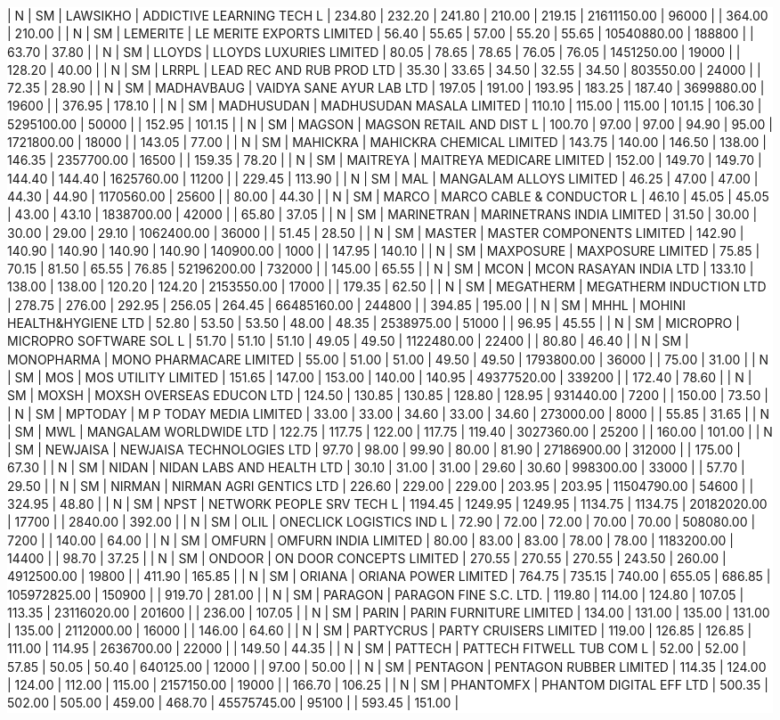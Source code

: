 | N | SM | LAWSIKHO | ADDICTIVE LEARNING TECH L | 234.80 | 232.20 | 241.80 | 210.00 | 219.15 | 21611150.00 | 96000 |  | 364.00 | 210.00 |
| N | SM | LEMERITE | LE MERITE EXPORTS LIMITED | 56.40 | 55.65 | 57.00 | 55.20 | 55.65 | 10540880.00 | 188800 |  | 63.70 | 37.80 |
| N | SM | LLOYDS | LLOYDS LUXURIES LIMITED | 80.05 | 78.65 | 78.65 | 76.05 | 76.05 | 1451250.00 | 19000 |  | 128.20 | 40.00 |
| N | SM | LRRPL | LEAD REC AND RUB PROD LTD | 35.30 | 33.65 | 34.50 | 32.55 | 34.50 | 803550.00 | 24000 |  | 72.35 | 28.90 |
| N | SM | MADHAVBAUG | VAIDYA SANE AYUR LAB LTD | 197.05 | 191.00 | 193.95 | 183.25 | 187.40 | 3699880.00 | 19600 |  | 376.95 | 178.10 |
| N | SM | MADHUSUDAN | MADHUSUDAN MASALA LIMITED | 110.10 | 115.00 | 115.00 | 101.15 | 106.30 | 5295100.00 | 50000 |  | 152.95 | 101.15 |
| N | SM | MAGSON | MAGSON RETAIL AND DIST L | 100.70 | 97.00 | 97.00 | 94.90 | 95.00 | 1721800.00 | 18000 |  | 143.05 | 77.00 |
| N | SM | MAHICKRA | MAHICKRA CHEMICAL LIMITED | 143.75 | 140.00 | 146.50 | 138.00 | 146.35 | 2357700.00 | 16500 |  | 159.35 | 78.20 |
| N | SM | MAITREYA | MAITREYA MEDICARE LIMITED | 152.00 | 149.70 | 149.70 | 144.40 | 144.40 | 1625760.00 | 11200 |  | 229.45 | 113.90 |
| N | SM | MAL | MANGALAM ALLOYS LIMITED | 46.25 | 47.00 | 47.00 | 44.30 | 44.90 | 1170560.00 | 25600 |  | 80.00 | 44.30 |
| N | SM | MARCO | MARCO CABLE & CONDUCTOR L | 46.10 | 45.05 | 45.05 | 43.00 | 43.10 | 1838700.00 | 42000 |  | 65.80 | 37.05 |
| N | SM | MARINETRAN | MARINETRANS INDIA LIMITED | 31.50 | 30.00 | 30.00 | 29.00 | 29.10 | 1062400.00 | 36000 |  | 51.45 | 28.50 |
| N | SM | MASTER | MASTER COMPONENTS LIMITED | 142.90 | 140.90 | 140.90 | 140.90 | 140.90 | 140900.00 | 1000 |  | 147.95 | 140.10 |
| N | SM | MAXPOSURE | MAXPOSURE LIMITED | 75.85 | 70.15 | 81.50 | 65.55 | 76.85 | 52196200.00 | 732000 |  | 145.00 | 65.55 |
| N | SM | MCON | MCON RASAYAN INDIA LTD | 133.10 | 138.00 | 138.00 | 120.20 | 124.20 | 2153550.00 | 17000 |  | 179.35 | 62.50 |
| N | SM | MEGATHERM | MEGATHERM INDUCTION LTD | 278.75 | 276.00 | 292.95 | 256.05 | 264.45 | 66485160.00 | 244800 |  | 394.85 | 195.00 |
| N | SM | MHHL | MOHINI HEALTH&HYGIENE LTD | 52.80 | 53.50 | 53.50 | 48.00 | 48.35 | 2538975.00 | 51000 |  | 96.95 | 45.55 |
| N | SM | MICROPRO | MICROPRO SOFTWARE SOL L | 51.70 | 51.10 | 51.10 | 49.05 | 49.50 | 1122480.00 | 22400 |  | 80.80 | 46.40 |
| N | SM | MONOPHARMA | MONO PHARMACARE LIMITED | 55.00 | 51.00 | 51.00 | 49.50 | 49.50 | 1793800.00 | 36000 |  | 75.00 | 31.00 |
| N | SM | MOS | MOS UTILITY LIMITED | 151.65 | 147.00 | 153.00 | 140.00 | 140.95 | 49377520.00 | 339200 |  | 172.40 | 78.60 |
| N | SM | MOXSH | MOXSH OVERSEAS EDUCON LTD | 124.50 | 130.85 | 130.85 | 128.80 | 128.95 | 931440.00 | 7200 |  | 150.00 | 73.50 |
| N | SM | MPTODAY | M P TODAY MEDIA LIMITED | 33.00 | 33.00 | 34.60 | 33.00 | 34.60 | 273000.00 | 8000 |  | 55.85 | 31.65 |
| N | SM | MWL | MANGALAM WORLDWIDE LTD | 122.75 | 117.75 | 122.00 | 117.75 | 119.40 | 3027360.00 | 25200 |  | 160.00 | 101.00 |
| N | SM | NEWJAISA | NEWJAISA TECHNOLOGIES LTD | 97.70 | 98.00 | 99.90 | 80.00 | 81.90 | 27186900.00 | 312000 |  | 175.00 | 67.30 |
| N | SM | NIDAN | NIDAN LABS AND HEALTH LTD | 30.10 | 31.00 | 31.00 | 29.60 | 30.60 | 998300.00 | 33000 |  | 57.70 | 29.50 |
| N | SM | NIRMAN | NIRMAN AGRI GENTICS LTD | 226.60 | 229.00 | 229.00 | 203.95 | 203.95 | 11504790.00 | 54600 |  | 324.95 | 48.80 |
| N | SM | NPST | NETWORK PEOPLE SRV TECH L | 1194.45 | 1249.95 | 1249.95 | 1134.75 | 1134.75 | 20182020.00 | 17700 |  | 2840.00 | 392.00 |
| N | SM | OLIL | ONECLICK LOGISTICS IND L | 72.90 | 72.00 | 72.00 | 70.00 | 70.00 | 508080.00 | 7200 |  | 140.00 | 64.00 |
| N | SM | OMFURN | OMFURN INDIA LIMITED | 80.00 | 83.00 | 83.00 | 78.00 | 78.00 | 1183200.00 | 14400 |  | 98.70 | 37.25 |
| N | SM | ONDOOR | ON DOOR CONCEPTS LIMITED | 270.55 | 270.55 | 270.55 | 243.50 | 260.00 | 4912500.00 | 19800 |  | 411.90 | 165.85 |
| N | SM | ORIANA | ORIANA POWER LIMITED | 764.75 | 735.15 | 740.00 | 655.05 | 686.85 | 105972825.00 | 150900 |  | 919.70 | 281.00 |
| N | SM | PARAGON | PARAGON FINE S.C. LTD. | 119.80 | 114.00 | 124.80 | 107.05 | 113.35 | 23116020.00 | 201600 |  | 236.00 | 107.05 |
| N | SM | PARIN | PARIN FURNITURE LIMITED | 134.00 | 131.00 | 135.00 | 131.00 | 135.00 | 2112000.00 | 16000 |  | 146.00 | 64.60 |
| N | SM | PARTYCRUS | PARTY CRUISERS LIMITED | 119.00 | 126.85 | 126.85 | 111.00 | 114.95 | 2636700.00 | 22000 |  | 149.50 | 44.35 |
| N | SM | PATTECH | PATTECH FITWELL TUB COM L | 52.00 | 52.00 | 57.85 | 50.05 | 50.40 | 640125.00 | 12000 |  | 97.00 | 50.00 |
| N | SM | PENTAGON | PENTAGON RUBBER LIMITED | 114.35 | 124.00 | 124.00 | 112.00 | 115.00 | 2157150.00 | 19000 |  | 166.70 | 106.25 |
| N | SM | PHANTOMFX | PHANTOM DIGITAL EFF LTD | 500.35 | 502.00 | 505.00 | 459.00 | 468.70 | 45575745.00 | 95100 |  | 593.45 | 151.00 |